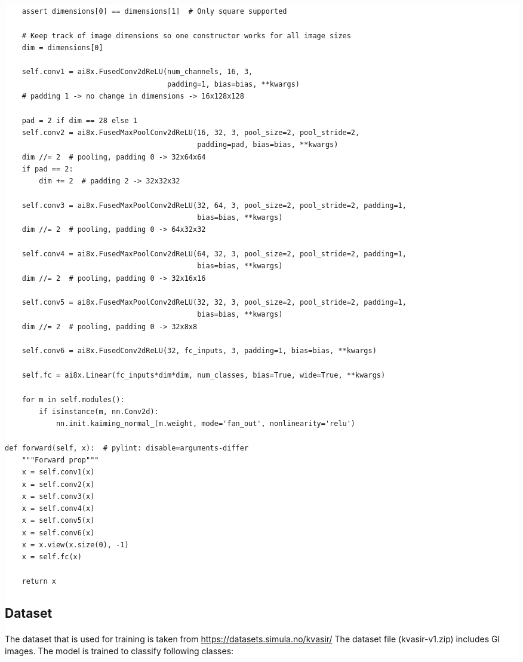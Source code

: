         assert dimensions[0] == dimensions[1]  # Only square supported

        # Keep track of image dimensions so one constructor works for all image sizes
        dim = dimensions[0]

        self.conv1 = ai8x.FusedConv2dReLU(num_channels, 16, 3,
                                          padding=1, bias=bias, **kwargs)
        # padding 1 -> no change in dimensions -> 16x128x128

        pad = 2 if dim == 28 else 1
        self.conv2 = ai8x.FusedMaxPoolConv2dReLU(16, 32, 3, pool_size=2, pool_stride=2,
                                                 padding=pad, bias=bias, **kwargs)
        dim //= 2  # pooling, padding 0 -> 32x64x64
        if pad == 2:
            dim += 2  # padding 2 -> 32x32x32

        self.conv3 = ai8x.FusedMaxPoolConv2dReLU(32, 64, 3, pool_size=2, pool_stride=2, padding=1,
                                                 bias=bias, **kwargs)
        dim //= 2  # pooling, padding 0 -> 64x32x32

        self.conv4 = ai8x.FusedMaxPoolConv2dReLU(64, 32, 3, pool_size=2, pool_stride=2, padding=1,
                                                 bias=bias, **kwargs)
        dim //= 2  # pooling, padding 0 -> 32x16x16

        self.conv5 = ai8x.FusedMaxPoolConv2dReLU(32, 32, 3, pool_size=2, pool_stride=2, padding=1,
                                                 bias=bias, **kwargs)
        dim //= 2  # pooling, padding 0 -> 32x8x8

        self.conv6 = ai8x.FusedConv2dReLU(32, fc_inputs, 3, padding=1, bias=bias, **kwargs)

        self.fc = ai8x.Linear(fc_inputs*dim*dim, num_classes, bias=True, wide=True, **kwargs)

        for m in self.modules():
            if isinstance(m, nn.Conv2d):
                nn.init.kaiming_normal_(m.weight, mode='fan_out', nonlinearity='relu')

    def forward(self, x):  # pylint: disable=arguments-differ
        """Forward prop"""
        x = self.conv1(x)
        x = self.conv2(x)
        x = self.conv3(x)
        x = self.conv4(x)
        x = self.conv5(x)
        x = self.conv6(x)
        x = x.view(x.size(0), -1)
        x = self.fc(x)

        return x


## Dataset
The dataset that is used for training is taken from https://datasets.simula.no/kvasir/
The dataset file (kvasir-v1.zip) includes GI images. 
The model is trained to classify following classes:
